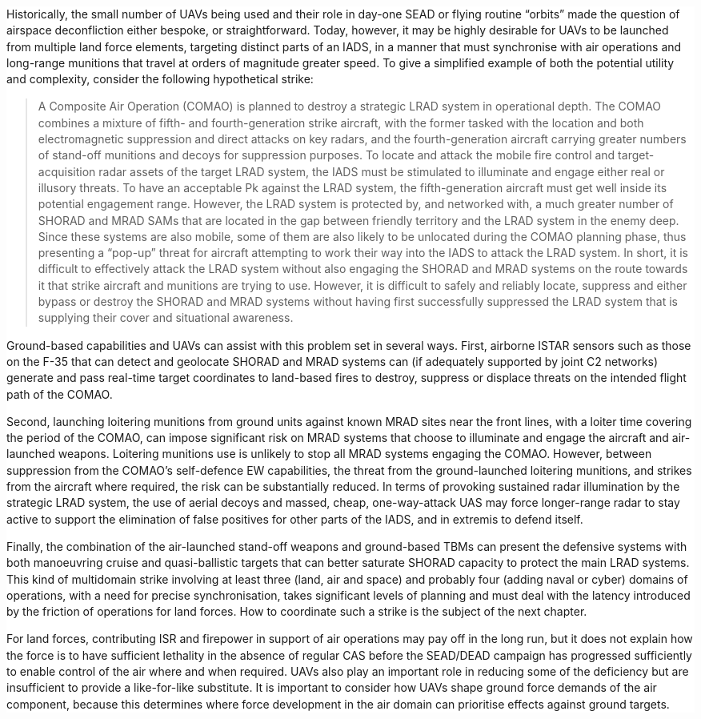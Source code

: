 Historically, the small number of UAVs being used and their role in day-one SEAD or flying routine “orbits” made the question of airspace deconfliction either bespoke, or straightforward. Today, however, it may be highly desirable for UAVs to be launched from multiple land force elements, targeting distinct parts of an IADS, in a manner that must synchronise with air operations and long-range munitions that travel at orders of magnitude greater speed. To give a simplified example of both the potential utility and complexity, consider the following hypothetical strike:

> A Composite Air Operation (COMAO) is planned to destroy a strategic LRAD system in operational depth. The COMAO combines a mixture of fifth- and fourth-generation strike aircraft, with the former tasked with the location and both electromagnetic suppression and direct attacks on key radars, and the fourth-generation aircraft carrying greater numbers of stand-off munitions and decoys for suppression purposes. To locate and attack the mobile fire control and target-acquisition radar assets of the target LRAD system, the IADS must be stimulated to illuminate and engage either real or illusory threats. To have an acceptable Pk against the LRAD system, the fifth-generation aircraft must get well inside its potential engagement range. However, the LRAD system is protected by, and networked with, a much greater number of SHORAD and MRAD SAMs that are located in the gap between friendly territory and the LRAD system in the enemy deep. Since these systems are also mobile, some of them are also likely to be unlocated during the COMAO planning phase, thus presenting a “pop-up” threat for aircraft attempting to work their way into the IADS to attack the LRAD system. In short, it is difficult to effectively attack the LRAD system without also engaging the SHORAD and MRAD systems on the route towards it that strike aircraft and munitions are trying to use. However, it is difficult to safely and reliably locate, suppress and either bypass or destroy the SHORAD and MRAD systems without having first successfully suppressed the LRAD system that is supplying their cover and situational awareness.

Ground-based capabilities and UAVs can assist with this problem set in several ways. First, airborne ISTAR sensors such as those on the F-35 that can detect and geolocate SHORAD and MRAD systems can (if adequately supported by joint C2 networks) generate and pass real-time target coordinates to land-based fires to destroy, suppress or displace threats on the intended flight path of the COMAO.

Second, launching loitering munitions from ground units against known MRAD sites near the front lines, with a loiter time covering the period of the COMAO, can impose significant risk on MRAD systems that choose to illuminate and engage the aircraft and air-launched weapons. Loitering munitions use is unlikely to stop all MRAD systems engaging the COMAO. However, between suppression from the COMAO’s self-defence EW capabilities, the threat from the ground-launched loitering munitions, and strikes from the aircraft where required, the risk can be substantially reduced. In terms of provoking sustained radar illumination by the strategic LRAD system, the use of aerial decoys and massed, cheap, one-way-attack UAS may force longer-range radar to stay active to support the elimination of false positives for other parts of the IADS, and in extremis to defend itself.

Finally, the combination of the air-launched stand-off weapons and ground-based TBMs can present the defensive systems with both manoeuvring cruise and quasi-ballistic targets that can better saturate SHORAD capacity to protect the main LRAD systems. This kind of multidomain strike involving at least three (land, air and space) and probably four (adding naval or cyber) domains of operations, with a need for precise synchronisation, takes significant levels of planning and must deal with the latency introduced by the friction of operations for land forces. How to coordinate such a strike is the subject of the next chapter.

For land forces, contributing ISR and firepower in support of air operations may pay off in the long run, but it does not explain how the force is to have sufficient lethality in the absence of regular CAS before the SEAD/DEAD campaign has progressed sufficiently to enable control of the air where and when required. UAVs also play an important role in reducing some of the deficiency but are insufficient to provide a like-for-like substitute. It is important to consider how UAVs shape ground force demands of the air component, because this determines where force development in the air domain can prioritise effects against ground targets.
